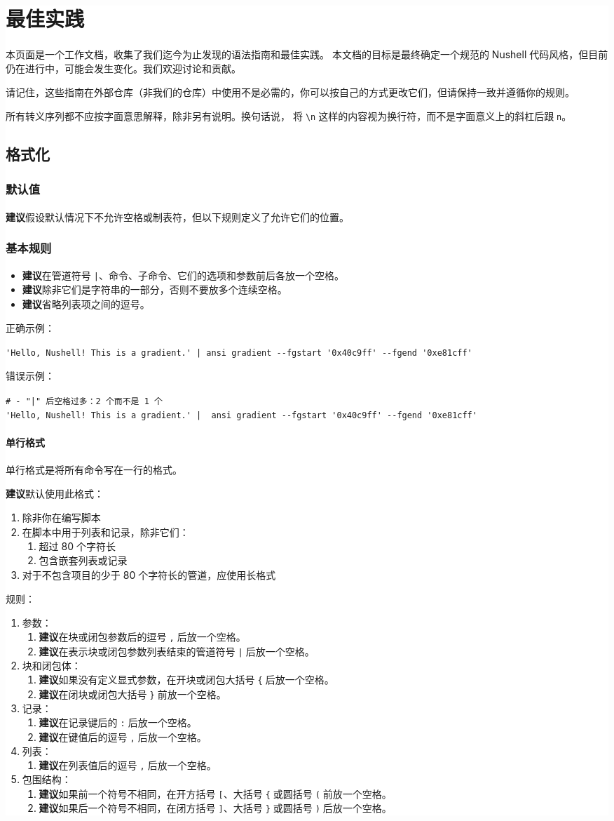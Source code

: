 # 最佳实践

本页面是一个工作文档，收集了我们迄今为止发现的语法指南和最佳实践。
本文档的目标是最终确定一个规范的 Nushell 代码风格，但目前仍在进行中，可能会发生变化。我们欢迎讨论和贡献。

请记住，这些指南在外部仓库（非我们的仓库）中使用不是必需的，你可以按自己的方式更改它们，但请保持一致并遵循你的规则。

所有转义序列都不应按字面意思解释，除非另有说明。换句话说，
将 `\n` 这样的内容视为换行符，而不是字面意义上的斜杠后跟 `n`。

## 格式化

### 默认值

**建议**假设默认情况下不允许空格或制表符，但以下规则定义了允许它们的位置。

### 基本规则

- **建议**在管道符号 `|`、命令、子命令、它们的选项和参数前后各放一个空格。
- **建议**除非它们是字符串的一部分，否则不要放多个连续空格。
- **建议**省略列表项之间的逗号。

正确示例：

```nu
'Hello, Nushell! This is a gradient.' | ansi gradient --fgstart '0x40c9ff' --fgend '0xe81cff'
```

错误示例：

```nu
# - "|" 后空格过多：2 个而不是 1 个
'Hello, Nushell! This is a gradient.' |  ansi gradient --fgstart '0x40c9ff' --fgend '0xe81cff'
```

#### 单行格式

单行格式是将所有命令写在一行的格式。

**建议**默认使用此格式：

1. 除非你在编写脚本
2. 在脚本中用于列表和记录，除非它们：
   1. 超过 80 个字符长
   2. 包含嵌套列表或记录
3. 对于不包含项目的少于 80 个字符长的管道，应使用长格式

规则：

1. 参数：
   1. **建议**在块或闭包参数后的逗号 `,` 后放一个空格。
   2. **建议**在表示块或闭包参数列表结束的管道符号 `|` 后放一个空格。
2. 块和闭包体：
   1. **建议**如果没有定义显式参数，在开块或闭包大括号 `{` 后放一个空格。
   2. **建议**在闭块或闭包大括号 `}` 前放一个空格。
3. 记录：
   1. **建议**在记录键后的 `:` 后放一个空格。
   2. **建议**在键值后的逗号 `,` 后放一个空格。
4. 列表：
   1. **建议**在列表值后的逗号 `,` 后放一个空格。
5. 包围结构：
   1. **建议**如果前一个符号不相同，在开方括号 `[`、大括号 `{` 或圆括号 `(` 前放一个空格。
   2. **建议**如果后一个符号不相同，在闭方括号 `]`、大括号 `}` 或圆括号 `)` 后放一个空格。

